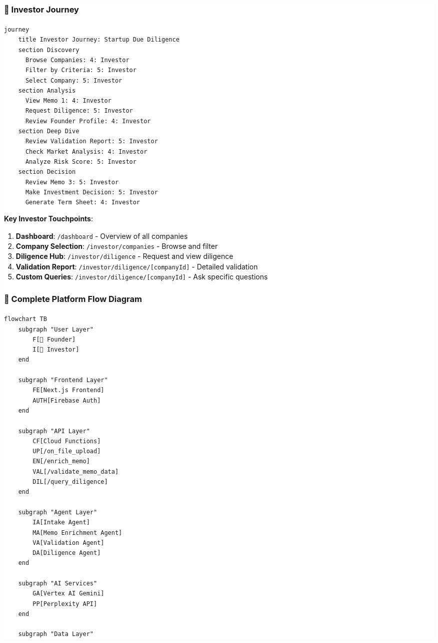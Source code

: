 ### 💼 Investor Journey

```mermaid
journey
    title Investor Journey: Startup Due Diligence
    section Discovery
      Browse Companies: 4: Investor
      Filter by Criteria: 5: Investor
      Select Company: 5: Investor
    section Analysis
      View Memo 1: 4: Investor
      Request Diligence: 5: Investor
      Review Founder Profile: 4: Investor
    section Deep Dive
      Review Validation Report: 5: Investor
      Check Market Analysis: 4: Investor
      Analyze Risk Score: 5: Investor
    section Decision
      Review Memo 3: 5: Investor
      Make Investment Decision: 5: Investor
      Generate Term Sheet: 4: Investor
```

**Key Investor Touchpoints**:
1. **Dashboard**: `/dashboard` - Overview of all companies
2. **Company Selection**: `/investor/companies` - Browse and filter
3. **Diligence Hub**: `/investor/diligence` - Request and view diligence
4. **Validation Report**: `/investor/diligence/[companyId]` - Detailed validation
5. **Custom Queries**: `/investor/diligence/[companyId]` - Ask specific questions

### 🔄 Complete Platform Flow Diagram

```mermaid
flowchart TB
    subgraph "User Layer"
        F[👤 Founder]
        I[💼 Investor]
    end
    
    subgraph "Frontend Layer"
        FE[Next.js Frontend]
        AUTH[Firebase Auth]
    end
    
    subgraph "API Layer"
        CF[Cloud Functions]
        UP[/on_file_upload]
        EN[/enrich_memo]
        VAL[/validate_memo_data]
        DIL[/query_diligence]
    end
    
    subgraph "Agent Layer"
        IA[Intake Agent]
        MA[Memo Enrichment Agent]
        VA[Validation Agent]
        DA[Diligence Agent]
    end
    
    subgraph "AI Services"
        GA[Vertex AI Gemini]
        PP[Perplexity API]
    end
    
    subgraph "Data Layer"
```